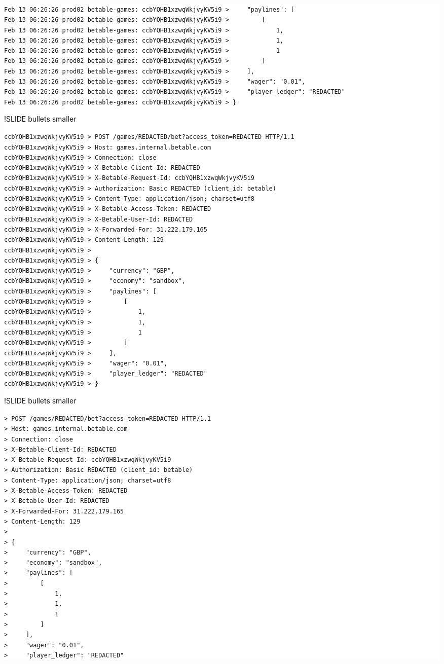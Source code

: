     Feb 13 06:26:26 prod02 betable-games: ccbYQHB1xzwqWkjvyKV5i9 >     "paylines": [
    Feb 13 06:26:26 prod02 betable-games: ccbYQHB1xzwqWkjvyKV5i9 >         [
    Feb 13 06:26:26 prod02 betable-games: ccbYQHB1xzwqWkjvyKV5i9 >             1,
    Feb 13 06:26:26 prod02 betable-games: ccbYQHB1xzwqWkjvyKV5i9 >             1,
    Feb 13 06:26:26 prod02 betable-games: ccbYQHB1xzwqWkjvyKV5i9 >             1
    Feb 13 06:26:26 prod02 betable-games: ccbYQHB1xzwqWkjvyKV5i9 >         ]
    Feb 13 06:26:26 prod02 betable-games: ccbYQHB1xzwqWkjvyKV5i9 >     ],
    Feb 13 06:26:26 prod02 betable-games: ccbYQHB1xzwqWkjvyKV5i9 >     "wager": "0.01",
    Feb 13 06:26:26 prod02 betable-games: ccbYQHB1xzwqWkjvyKV5i9 >     "player_ledger": "REDACTED"
    Feb 13 06:26:26 prod02 betable-games: ccbYQHB1xzwqWkjvyKV5i9 > }

!SLIDE bullets smaller

    ccbYQHB1xzwqWkjvyKV5i9 > POST /games/REDACTED/bet?access_token=REDACTED HTTP/1.1
    ccbYQHB1xzwqWkjvyKV5i9 > Host: games.internal.betable.com
    ccbYQHB1xzwqWkjvyKV5i9 > Connection: close
    ccbYQHB1xzwqWkjvyKV5i9 > X-Betable-Client-Id: REDACTED
    ccbYQHB1xzwqWkjvyKV5i9 > X-Betable-Request-Id: ccbYQHB1xzwqWkjvyKV5i9
    ccbYQHB1xzwqWkjvyKV5i9 > Authorization: Basic REDACTED (client_id: betable)
    ccbYQHB1xzwqWkjvyKV5i9 > Content-Type: application/json; charset=utf8
    ccbYQHB1xzwqWkjvyKV5i9 > X-Betable-Access-Token: REDACTED
    ccbYQHB1xzwqWkjvyKV5i9 > X-Betable-User-Id: REDACTED
    ccbYQHB1xzwqWkjvyKV5i9 > X-Forwarded-For: 31.222.179.165
    ccbYQHB1xzwqWkjvyKV5i9 > Content-Length: 129
    ccbYQHB1xzwqWkjvyKV5i9 >
    ccbYQHB1xzwqWkjvyKV5i9 > {
    ccbYQHB1xzwqWkjvyKV5i9 >     "currency": "GBP",
    ccbYQHB1xzwqWkjvyKV5i9 >     "economy": "sandbox",
    ccbYQHB1xzwqWkjvyKV5i9 >     "paylines": [
    ccbYQHB1xzwqWkjvyKV5i9 >         [
    ccbYQHB1xzwqWkjvyKV5i9 >             1,
    ccbYQHB1xzwqWkjvyKV5i9 >             1,
    ccbYQHB1xzwqWkjvyKV5i9 >             1
    ccbYQHB1xzwqWkjvyKV5i9 >         ]
    ccbYQHB1xzwqWkjvyKV5i9 >     ],
    ccbYQHB1xzwqWkjvyKV5i9 >     "wager": "0.01",
    ccbYQHB1xzwqWkjvyKV5i9 >     "player_ledger": "REDACTED"
    ccbYQHB1xzwqWkjvyKV5i9 > }

!SLIDE bullets smaller

    > POST /games/REDACTED/bet?access_token=REDACTED HTTP/1.1
    > Host: games.internal.betable.com
    > Connection: close
    > X-Betable-Client-Id: REDACTED
    > X-Betable-Request-Id: ccbYQHB1xzwqWkjvyKV5i9
    > Authorization: Basic REDACTED (client_id: betable)
    > Content-Type: application/json; charset=utf8
    > X-Betable-Access-Token: REDACTED
    > X-Betable-User-Id: REDACTED
    > X-Forwarded-For: 31.222.179.165
    > Content-Length: 129
    >
    > {
    >     "currency": "GBP",
    >     "economy": "sandbox",
    >     "paylines": [
    >         [
    >             1,
    >             1,
    >             1
    >         ]
    >     ],
    >     "wager": "0.01",
    >     "player_ledger": "REDACTED"
